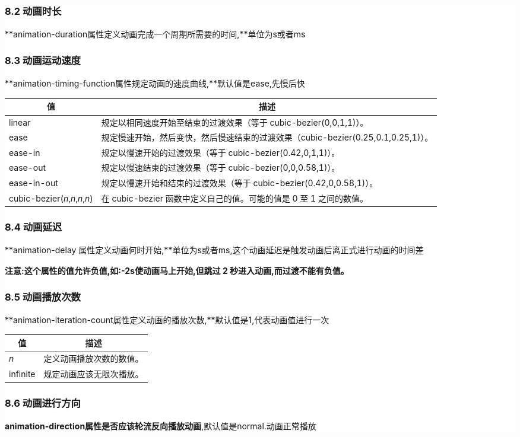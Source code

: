 

### 8.2 动画时长



**animation-duration属性定义动画完成一个周期所需要的时间,**单位为s或者ms



### 8.3 动画运动速度



**animation-timing-function属性规定动画的速度曲线,**默认值是ease,先慢后快

| 值                            | 描述                                                         |
| ----------------------------- | ------------------------------------------------------------ |
| linear                        | 规定以相同速度开始至结束的过渡效果（等于 cubic-bezier(0,0,1,1)）。 |
| ease                          | 规定慢速开始，然后变快，然后慢速结束的过渡效果（cubic-bezier(0.25,0.1,0.25,1)）。 |
| ease-in                       | 规定以慢速开始的过渡效果（等于 cubic-bezier(0.42,0,1,1)）。  |
| ease-out                      | 规定以慢速结束的过渡效果（等于 cubic-bezier(0,0,0.58,1)）。  |
| ease-in-out                   | 规定以慢速开始和结束的过渡效果（等于 cubic-bezier(0.42,0,0.58,1)）。 |
| cubic-bezier(*n*,*n*,*n*,*n*) | 在 cubic-bezier 函数中定义自己的值。可能的值是 0 至 1 之间的数值。 |



### 8.4 动画延迟



**animation-delay 属性定义动画何时开始,**单位为s或者ms,这个动画延迟是触发动画后离正式进行动画的时间差



**注意:这个属性的值允许负值,如:-2s使动画马上开始,但跳过 2 秒进入动画,而过渡不能有负值。**



### 8.5 动画播放次数



**animation-iteration-count属性定义动画的播放次数,**默认值是1,代表动画值进行一次

| 值       | 描述                     |
| -------- | ------------------------ |
| *n*      | 定义动画播放次数的数值。 |
| infinite | 规定动画应该无限次播放。 |



### 8.6 动画进行方向



**animation-direction属性是否应该轮流反向播放动画**,默认值是normal.动画正常播放
